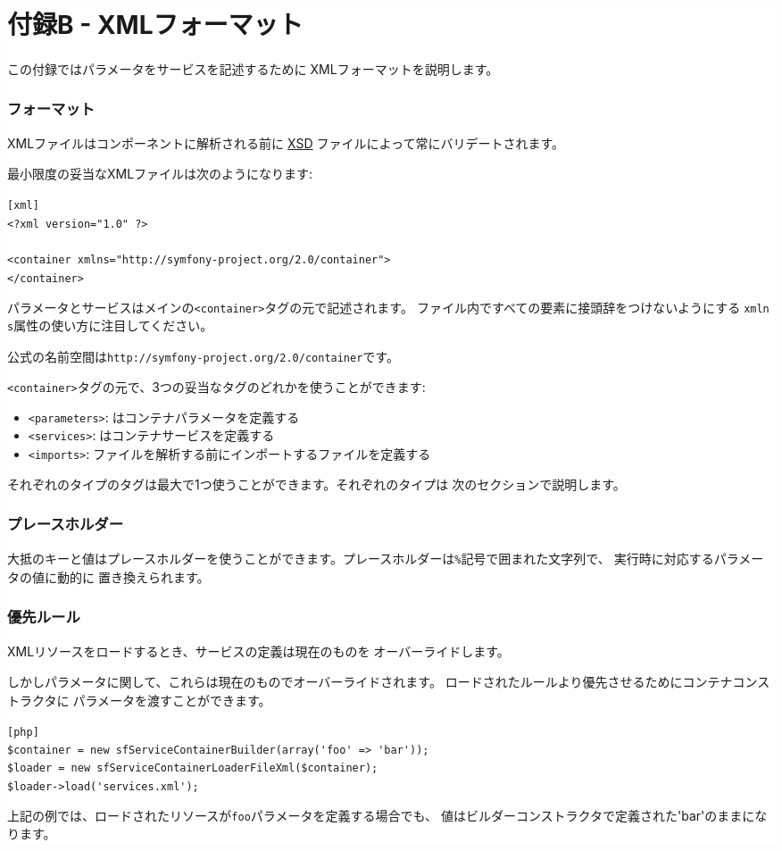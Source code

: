 付録B - XMLフォーマット
======================

この付録ではパラメータをサービスを記述するために
XMLフォーマットを説明します。

### フォーマット

XMLファイルはコンポーネントに解析される前に
[XSD](http://github.com/fabpot/dependency-injection/blob/0d2d88248920eee0e6f382791ae6d075d1ef19d3/lib/services.xsd)
ファイルによって常にバリデートされます。

最小限度の妥当なXMLファイルは次のようになります:

    [xml]
    <?xml version="1.0" ?>

    <container xmlns="http://symfony-project.org/2.0/container">
    </container>

パラメータとサービスはメインの`<container>`タグの元で記述されます。
ファイル内ですべての要素に接頭辞をつけないようにする
`xmlns`属性の使い方に注目してください。

公式の名前空間は`http://symfony-project.org/2.0/container`です。

`<container>`タグの元で、3つの妥当なタグのどれかを使うことができます:

  * `<parameters>`: はコンテナパラメータを定義する
  * `<services>`:   はコンテナサービスを定義する
  * `<imports>`:    ファイルを解析する前にインポートするファイルを定義する

それぞれのタイプのタグは最大で1つ使うことができます。それぞれのタイプは
次のセクションで説明します。

### プレースホルダー

大抵のキーと値はプレースホルダーを使うことができます。プレースホルダーは`%`記号で囲まれた文字列で、
実行時に対応するパラメータの値に動的に
置き換えられます。

### 優先ルール

XMLリソースをロードするとき、サービスの定義は現在のものを
オーバーライドします。

しかしパラメータに関して、これらは現在のものでオーバーライドされます。
ロードされたルールより優先させるためにコンテナコンストラクタに
パラメータを渡すことができます。

    [php]
    $container = new sfServiceContainerBuilder(array('foo' => 'bar'));
    $loader = new sfServiceContainerLoaderFileXml($container);
    $loader->load('services.xml');

上記の例では、ロードされたリソースが`foo`パラメータを定義する場合でも、
値はビルダーコンストラクタで定義された'bar'のままになります。
